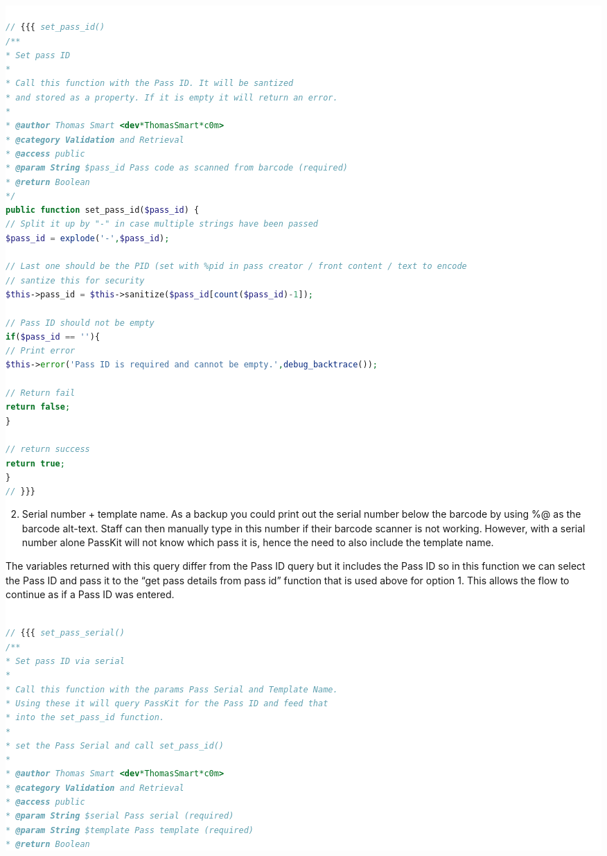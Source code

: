 ```php

// {{{ set_pass_id()
/**
* Set pass ID
*
* Call this function with the Pass ID. It will be santized
* and stored as a property. If it is empty it will return an error.
*
* @author Thomas Smart <dev*ThomasSmart*c0m>
* @category Validation and Retrieval
* @access public
* @param String $pass_id Pass code as scanned from barcode (required)
* @return Boolean
*/
public function set_pass_id($pass_id) {
// Split it up by "-" in case multiple strings have been passed
$pass_id = explode('-',$pass_id);

// Last one should be the PID (set with %pid in pass creator / front content / text to encode
// santize this for security
$this->pass_id = $this->sanitize($pass_id[count($pass_id)-1]);

// Pass ID should not be empty
if($pass_id == ''){
// Print error
$this->error('Pass ID is required and cannot be empty.',debug_backtrace());

// Return fail
return false;
}

// return success
return true;
}
// }}}
```

2.  Serial number + template name. As a backup you could print out the serial number below the barcode by using %@ as the barcode alt-text. Staff can then manually type in this number if their barcode scanner is not working. However, with a serial number alone PassKit will not know which pass it is, hence the need to also include the template name.

The variables returned with this query differ from the Pass ID query but it includes the Pass ID so in this function we can select the Pass ID and pass it to the “get pass details from pass id” function that is used above for option 1. This allows the flow to continue as if a Pass ID was entered.

```php

// {{{ set_pass_serial()
/**
* Set pass ID via serial
*
* Call this function with the params Pass Serial and Template Name.
* Using these it will query PassKit for the Pass ID and feed that
* into the set_pass_id function.
*
* set the Pass Serial and call set_pass_id()
*
* @author Thomas Smart <dev*ThomasSmart*c0m>
* @category Validation and Retrieval
* @access public
* @param String $serial Pass serial (required)
* @param String $template Pass template (required)
* @return Boolean
```